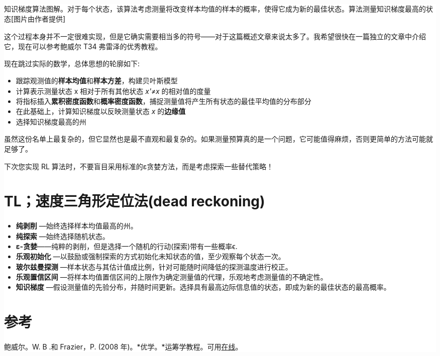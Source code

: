 知识梯度算法图解。对于每个状态，该算法考虑测量将改变样本均值的样本的概率，使得它成为新的最佳状态。算法测量知识梯度最高的状态[图片由作者提供]

这个过程本身并不一定很难实现，但是它确实需要相当多的符号——对于这篇概述文章来说太多了。我希望很快在一篇独立的文章中介绍它，现在可以参考鲍威尔 T34 弗雷泽的优秀教程。

现在跳过实际的数学，总体思想的轮廓如下:

*   跟踪观测值的**样本均值**和**样本方差**，构建贝叶斯模型
*   计算表示测量状态 x 相对于所有其他状态 *x'≠x* 的相对值的度量
*   将指标插入**累积密度函数**和**概率密度函数**，捕捉测量值将产生所有状态的最佳平均值的分布部分
*   在此基础上，计算知识梯度以反映测量状态 *x* 的**边缘值**
*   选择知识梯度最高的州

虽然这份名单上最复杂的，但它显然也是最不直观和最复杂的。如果测量预算真的是一个问题，它可能值得麻烦，否则更简单的方法可能就足够了。

下次您实现 RL 算法时，不要盲目采用标准的ε贪婪方法，而是考虑探索一些替代策略！

# TL；速度三角形定位法(dead reckoning)

*   **纯剥削** —始终选择样本均值最高的州。
*   **纯探索** —始终选择随机状态。
*   **ε-贪婪**——纯粹的剥削，但是选择一个随机的行动(探索)带有一些概率ϵ.
*   **乐观初始化** —以鼓励或强制探索的方式初始化未知状态的值，至少观察每个状态一次。
*   **玻尔兹曼探测** —样本状态与其估计值成比例，针对可能随时间降低的探测温度进行校正。
*   **乐观置信区间** —将样本均值置信区间的上限作为确定测量值的代理，乐观地考虑测量值的不确定性。
*   **知识梯度** —假设测量值的先验分布，并随时间更新。选择具有最高边际信息值的状态，即成为新的最佳状态的最高概率。

# 参考

鲍威尔。W. B .和 Frazier，P. (2008 年)。*优学。*运筹学教程。可用[在线](https://pubsonline.informs.org/doi/epdf/10.1287/educ.1080.0039)。